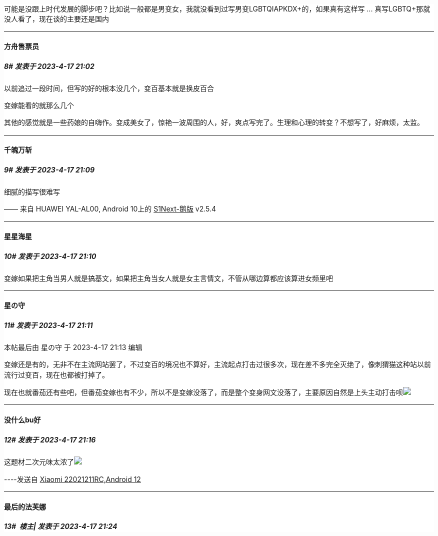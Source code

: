 可能是没跟上时代发展的脚步吧？比如说一般都是男变女，我就没看到过写男变LGBTQIAPKDX+的，如果真有这样写 ...</blockquote>
真写LGBTQ+那就没人看了，现在谈的主要还是国内

*****

####  方舟售票员  
##### 8#       发表于 2023-4-17 21:02

以前追过一段时间，但写的好的根本没几个，变百基本就是换皮百合

变嫁能看的就那么几个

其他的感觉就是一些药娘的自嗨作。变成美女了，惊艳一波周围的人，好，爽点写完了。生理和心理的转变？不想写了，好麻烦，太监。

*****

####  千魄万斩  
##### 9#       发表于 2023-4-17 21:09

细腻的描写很难写

—— 来自 HUAWEI YAL-AL00, Android 10上的 [S1Next-鹅版](https://github.com/ykrank/S1-Next/releases) v2.5.4

*****

####  星星海星  
##### 10#       发表于 2023-4-17 21:10

变嫁如果把主角当男人就是搞基文，如果把主角当女人就是女主言情文，不管从哪边算都应该算进女频里吧

*****

####  星の守  
##### 11#       发表于 2023-4-17 21:11

 本帖最后由 星の守 于 2023-4-17 21:13 编辑 

变嫁还是有的，无非不在主流网站罢了，不过变百的境况也不算好，主流起点打击过很多次，现在差不多完全灭绝了，像刺猬猫这种站以前流行过变百，现在也都被打掉了。

现在也就番茄还有些吧，但番茄变嫁也有不少，所以不是变嫁没落了，而是整个变身网文没落了，主要原因自然是上头主动打击呗<img src="https://static.saraba1st.com/image/smiley/face2017/009.gif" referrerpolicy="no-referrer">

*****

####  没什么bu好  
##### 12#       发表于 2023-4-17 21:16

这题材二次元味太浓了<img src="https://static.saraba1st.com/image/smiley/face2017/037.png" referrerpolicy="no-referrer">

----发送自 [Xiaomi 22021211RC,Android 12](http://stage1.5j4m.com/?1.37)

*****

####  最后的法芙娜  
##### 13#         楼主| 发表于 2023-4-17 21:24
